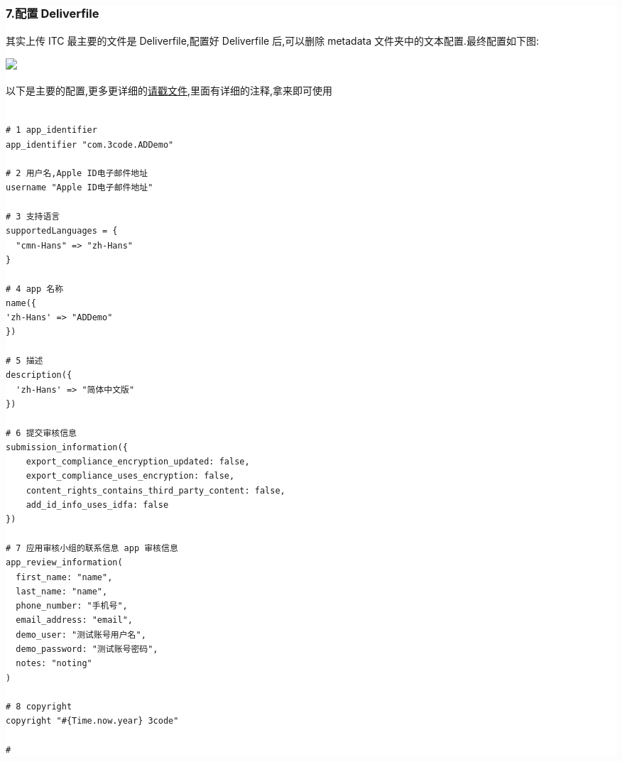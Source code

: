 ### 7.配置 Deliverfile

其实上传 ITC 最主要的文件是 Deliverfile,配置好 Deliverfile 后,可以删除 metadata 文件夹中的文本配置.最终配置如下图:

![](https://ooo.0o0.ooo/2017/02/08/589ac0ac8d172.png)

以下是主要的配置,更多更详细的[请戳文件](https://github.com/mythkiven/AD_Fastlane/blob/master/AD_Demo/fastlane/Deliverfile),里面有详细的注释,拿来即可使用

``` 

# 1 app_identifier
app_identifier "com.3code.ADDemo"

# 2 用户名,Apple ID电子邮件地址
username "Apple ID电子邮件地址"  

# 3 支持语言
supportedLanguages = {
  "cmn-Hans" => "zh-Hans"
}

# 4 app 名称
name({
'zh-Hans' => "ADDemo"
})

# 5 描述
description({
  'zh-Hans' => "简体中文版"
})

# 6 提交审核信息
submission_information({    
    export_compliance_encryption_updated: false,
    export_compliance_uses_encryption: false,
    content_rights_contains_third_party_content: false,
    add_id_info_uses_idfa: false
})

# 7 应用审核小组的联系信息 app 审核信息
app_review_information(
  first_name: "name",
  last_name: "name",
  phone_number: "手机号",
  email_address: "email",
  demo_user: "测试账号用户名",
  demo_password: "测试账号密码",
  notes: "noting"
)

# 8 copyright 
copyright "#{Time.now.year} 3code"

# 
```
